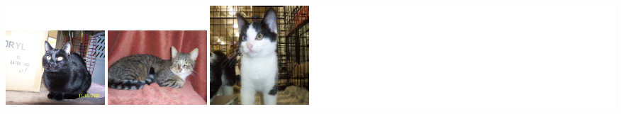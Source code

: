 <img src="../arguments/inputs/objects/images/PetImages/10003.jpg" width=140>
<img src="../arguments/inputs/objects/images/PetImages/10004.jpg" width=140>
<img src="../arguments/inputs/objects/images/PetImages/1000.jpg" width=140>
